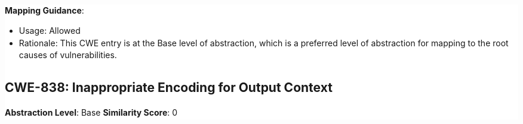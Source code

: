 **Mapping Guidance**:
- Usage: Allowed
- Rationale: This CWE entry is at the Base level of abstraction, which is a preferred level of abstraction for mapping to the root causes of vulnerabilities.

## CWE-838: Inappropriate Encoding for Output Context
**Abstraction Level**: Base
**Similarity Score**: 0